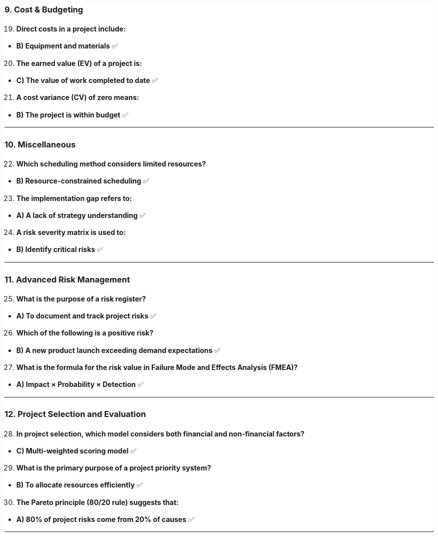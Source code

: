
### **9. Cost & Budgeting**

19. **Direct costs in a project include:**

- **B) Equipment and materials** ✅

20. **The earned value (EV) of a project is:**

- **C) The value of work completed to date** ✅

21. **A cost variance (CV) of zero means:**

- **B) The project is within budget** ✅

---

### **10. Miscellaneous**

22. **Which scheduling method considers limited resources?**

- **B) Resource-constrained scheduling** ✅

23. **The implementation gap refers to:**

- **A) A lack of strategy understanding** ✅

24. **A risk severity matrix is used to:**

- **B) Identify critical risks** ✅

---

### **11. Advanced Risk Management**

25. **What is the purpose of a risk register?**

- **A) To document and track project risks** ✅

26. **Which of the following is a positive risk?**

- **B) A new product launch exceeding demand expectations** ✅

27. **What is the formula for the risk value in Failure Mode and Effects Analysis (FMEA)?**

- **A) Impact × Probability × Detection** ✅

---

### **12. Project Selection and Evaluation**

28. **In project selection, which model considers both financial and non-financial factors?**

- **C) Multi-weighted scoring model** ✅

29. **What is the primary purpose of a project priority system?**

- **B) To allocate resources efficiently** ✅

30. **The Pareto principle (80/20 rule) suggests that:**

- **A) 80% of project risks come from 20% of causes** ✅

---
